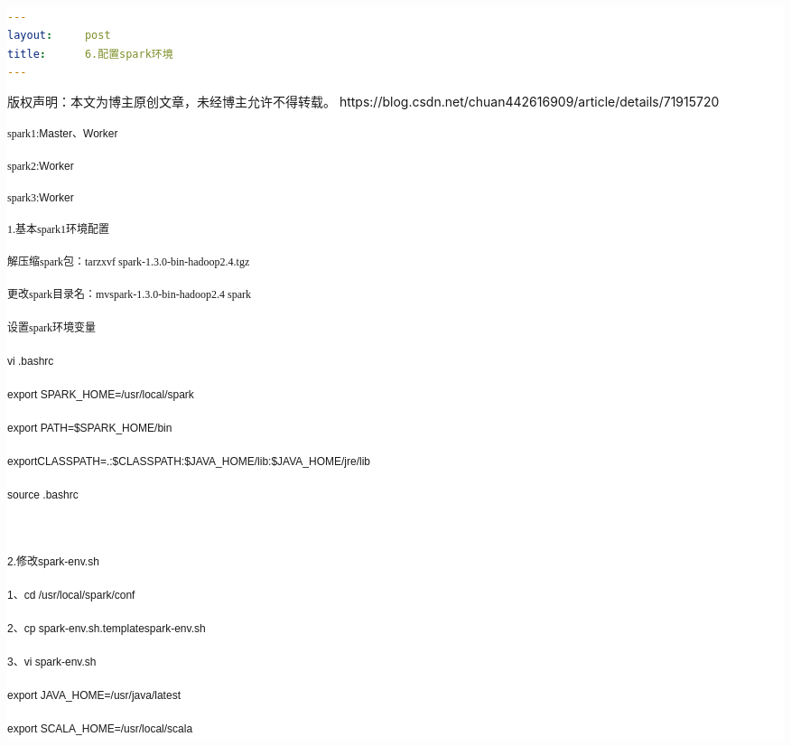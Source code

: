 ```yaml
---
layout:     post
title:      6.配置spark环境
---
```

<div id="article_content" class="article_content clearfix csdn-tracking-statistics" data-pid="blog" data-mod="popu_307" data-dsm="post">
								<div class="article-copyright">
					版权声明：本文为博主原创文章，未经博主允许不得转载。					https://blog.csdn.net/chuan442616909/article/details/71915720				</div>
								            <link rel="stylesheet" href="https://csdnimg.cn/release/phoenix/template/css/ck_htmledit_views-f76675cdea.css">
						<div class="htmledit_views" id="content_views">
                
<p><span style="font-family:'宋体';"><span style="font-size:12px;">spark1:<span style="font-family:Arial;">Master、<span style="font-family:Arial;">Worker </span></span></span></span></p>
<p><span style="font-family:'宋体';"><span style="font-size:12px;"><span style="font-family:'宋体';">spark2:<span style="font-family:Arial;">Worker </span></span><br></span></span></p>
<p><span style="font-family:'宋体';"><span style="font-size:12px;"><span style="font-family:'宋体';"><span style="font-family:'宋体';">spark3:<span style="font-family:Arial;">Worker </span></span><br></span></span></span></p>
<p><span style="font-family:'宋体';"><span style="font-size:12px;">1.基本<span style="font-family:'宋体';">spark1</span>环境配置</span></span></p>
<p><span style="font-family:'宋体';"><span style="font-size:12px;">解压缩spark包：tarzxvf spark-1.3.0-bin-hadoop2.4.tgz</span></span></p>
<p><span style="font-family:'宋体';"></span></p>
<p style="line-height:150%;vertical-align:baseline;">
<span style="font-family:'宋体';"><span style="font-size:12px;">更改spark目录名：mvspark-1.3.0-bin-hadoop2.4 spark</span></span></p>
<p style="line-height:150%;vertical-align:baseline;">
<span style="font-family:'宋体';"><span style="font-size:12px;">设置spark环境变量</span></span></p>
<p style="line-height:150%;vertical-align:baseline;">
<span style="font-family:Arial;"><span style="font-size:12px;">vi .bashrc</span></span></p>
<p style="line-height:150%;vertical-align:baseline;">
<span style="font-family:Arial;"><span style="font-size:12px;">export SPARK_HOME=/usr/local/spark</span></span></p>
<p style="line-height:150%;vertical-align:baseline;">
<span style="font-family:Arial;"><span style="font-size:12px;">export PATH=$SPARK_HOME/bin</span></span></p>
<p style="line-height:150%;vertical-align:baseline;">
<span style="font-family:Arial;"><span style="font-size:12px;">exportCLASSPATH=.:$CLASSPATH:$JAVA_HOME/lib:$JAVA_HOME/jre/lib</span></span></p>
<p style="line-height:150%;vertical-align:baseline;">
<span style="font-family:Arial;"><span style="font-size:12px;">source .bashrc</span></span></p>
<p style="line-height:150%;vertical-align:baseline;">
<span style="font-family:Arial;"><span style="font-size:12px;"><br></span></span></p>
<p style="line-height:150%;vertical-align:baseline;">
<span style="font-family:Arial;"><span style="font-size:12px;">2.修改spark-env.sh</span></span></p>
<p style="line-height:150%;vertical-align:baseline;">
<span style="font-family:Arial;"><span style="font-size:12px;">1、cd /usr/local/spark/conf</span></span></p>
<p style="line-height:150%;vertical-align:baseline;">
<span style="font-family:Arial;"><span style="font-size:12px;">2、cp spark-env.sh.templatespark-env.sh</span></span></p>
<p style="line-height:150%;vertical-align:baseline;">
<span style="font-family:Arial;"><span style="font-size:12px;">3、vi spark-env.sh</span></span></p>
<p style="line-height:150%;vertical-align:baseline;">
<span style="font-family:Arial;"><span style="font-size:12px;">export JAVA_HOME=/usr/java/latest</span></span></p>
<p style="line-height:150%;vertical-align:baseline;">
<span style="font-family:Arial;"><span style="font-size:12px;">export SCALA_HOME=/usr/local/scala</span></span></p>
<p style="line-height:150%;vertical-align:baseline;">
